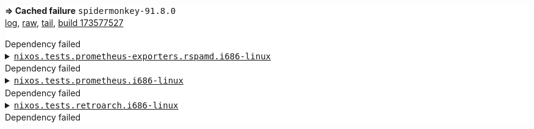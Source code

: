<b>=> Cached failure</b> <tt>spidermonkey-91.8.0</tt> <br /> <a href='https://hydra.nixos.org/build/173652085/nixlog/1'>log</a>, <a href='https://hydra.nixos.org/build/173652085/nixlog/1/raw'>raw</a>, <a href='https://hydra.nixos.org/build/173652085/nixlog/1/tail'>tail</a>, <a href='https://hydra.nixos.org/build/173577527'>build 173577527</a>
</li>
</ul>
</details>
</td>
<td>Dependency failed</td>
</tr>
<tr>
<td>
<details><summary>
<tt><a href='https://hydra.nixos.org/build/173655038'>nixos.tests.prometheus-exporters.rspamd.i686-linux</a></tt>
</summary></details>
</td>
<td>Dependency failed</td>
</tr>
<tr>
<td>
<details><summary>
<tt><a href='https://hydra.nixos.org/build/173650804'>nixos.tests.prometheus.i686-linux</a></tt>
</summary></details>
</td>
<td>Dependency failed</td>
</tr>
<tr>
<td>
<details><summary>
<tt><a href='https://hydra.nixos.org/build/173654744'>nixos.tests.retroarch.i686-linux</a></tt>
</summary></details>
</td>
<td>Dependency failed</td>
</tr>
<tr>
<td>
